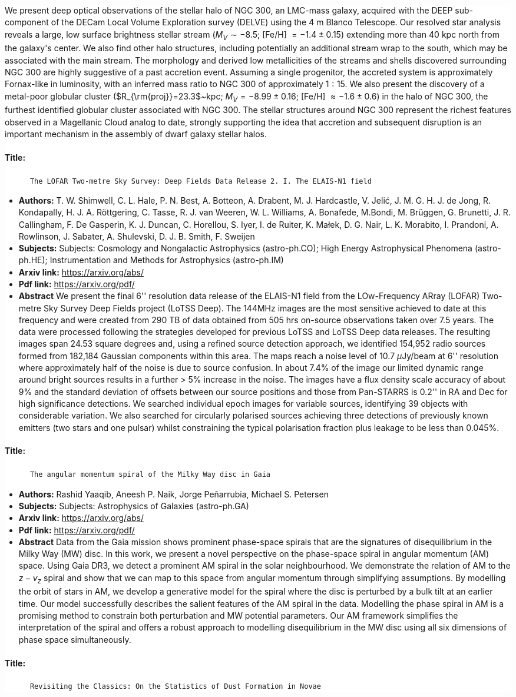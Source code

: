  We present deep optical observations of the stellar halo of NGC 300, an LMC-mass galaxy, acquired with the DEEP sub-component of the DECam Local Volume Exploration survey (DELVE) using the 4 m Blanco Telescope. Our resolved star analysis reveals a large, low surface brightness stellar stream ($M_{V}\sim-8.5$; [Fe/H] $= -1.4\pm0.15$) extending more than 40 kpc north from the galaxy's center. We also find other halo structures, including potentially an additional stream wrap to the south, which may be associated with the main stream. The morphology and derived low metallicities of the streams and shells discovered surrounding NGC 300 are highly suggestive of a past accretion event. Assuming a single progenitor, the accreted system is approximately Fornax-like in luminosity, with an inferred mass ratio to NGC 300 of approximately $1:15$. We also present the discovery of a metal-poor globular cluster ($R_{\rm{proj}}=23.3$~kpc; $M_{V}=-8.99\pm0.16$; [Fe/H] $\approx-1.6\pm0.6$) in the halo of NGC 300, the furthest identified globular cluster associated with NGC 300. The stellar structures around NGC 300 represent the richest features observed in a Magellanic Cloud analog to date, strongly supporting the idea that accretion and subsequent disruption is an important mechanism in the assembly of dwarf galaxy stellar halos.
#### Title:
          The LOFAR Two-metre Sky Survey: Deep Fields Data Release 2. I. The ELAIS-N1 field
 - **Authors:** T. W. Shimwell, C. L. Hale, P. N. Best, A. Botteon, A. Drabent, M. J. Hardcastle, V. Jelić, J. M. G. H. J. de Jong, R. Kondapally, H. J. A. Röttgering, C. Tasse, R. J. van Weeren, W. L. Williams, A. Bonafede, M.Bondi, M. Brüggen, G. Brunetti, J. R. Callingham, F. De Gasperin, K. J. Duncan, C. Horellou, S. Iyer, I. de Ruiter, K. Małek, D. G. Nair, L. K. Morabito, I. Prandoni, A. Rowlinson, J. Sabater, A. Shulevski, D. J. B. Smith, F. Sweijen
 - **Subjects:** Subjects:
Cosmology and Nongalactic Astrophysics (astro-ph.CO); High Energy Astrophysical Phenomena (astro-ph.HE); Instrumentation and Methods for Astrophysics (astro-ph.IM)
 - **Arxiv link:** https://arxiv.org/abs/
 - **Pdf link:** https://arxiv.org/pdf/
 - **Abstract**
 We present the final 6'' resolution data release of the ELAIS-N1 field from the LOw-Frequency ARray (LOFAR) Two-metre Sky Survey Deep Fields project (LoTSS Deep). The 144MHz images are the most sensitive achieved to date at this frequency and were created from 290 TB of data obtained from 505 hrs on-source observations taken over 7.5 years. The data were processed following the strategies developed for previous LoTSS and LoTSS Deep data releases. The resulting images span 24.53 square degrees and, using a refined source detection approach, we identified 154,952 radio sources formed from 182,184 Gaussian components within this area. The maps reach a noise level of 10.7 $\mu$Jy/beam at 6'' resolution where approximately half of the noise is due to source confusion. In about 7.4% of the image our limited dynamic range around bright sources results in a further > 5% increase in the noise. The images have a flux density scale accuracy of about 9% and the standard deviation of offsets between our source positions and those from Pan-STARRS is 0.2'' in RA and Dec for high significance detections. We searched individual epoch images for variable sources, identifying 39 objects with considerable variation. We also searched for circularly polarised sources achieving three detections of previously known emitters (two stars and one pulsar) whilst constraining the typical polarisation fraction plus leakage to be less than 0.045%.
#### Title:
          The angular momentum spiral of the Milky Way disc in Gaia
 - **Authors:** Rashid Yaaqib, Aneesh P. Naik, Jorge Peñarrubia, Michael S. Petersen
 - **Subjects:** Subjects:
Astrophysics of Galaxies (astro-ph.GA)
 - **Arxiv link:** https://arxiv.org/abs/
 - **Pdf link:** https://arxiv.org/pdf/
 - **Abstract**
 Data from the Gaia mission shows prominent phase-space spirals that are the signatures of disequilibrium in the Milky Way (MW) disc. In this work, we present a novel perspective on the phase-space spiral in angular momentum (AM) space. Using Gaia DR3, we detect a prominent AM spiral in the solar neighbourhood. We demonstrate the relation of AM to the $z-v_z$ spiral and show that we can map to this space from angular momentum through simplifying assumptions. By modelling the orbit of stars in AM, we develop a generative model for the spiral where the disc is perturbed by a bulk tilt at an earlier time. Our model successfully describes the salient features of the AM spiral in the data. Modelling the phase spiral in AM is a promising method to constrain both perturbation and MW potential parameters. Our AM framework simplifies the interpretation of the spiral and offers a robust approach to modelling disequilibrium in the MW disc using all six dimensions of phase space simultaneously.
#### Title:
          Revisiting the Classics: On the Statistics of Dust Formation in Novae